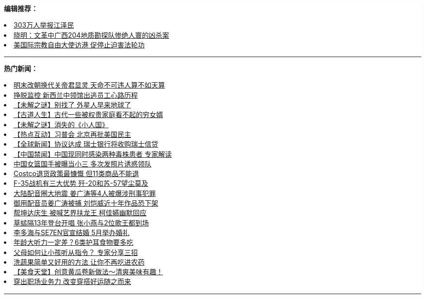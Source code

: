 
<strong>编辑推荐：</strong>
<li><a href="https://github.com/19920513/djy/blob/master/gb/18/12/9/n10900044.md?dfh#1" target="_blank">303万人举报江泽民</a></li><li><a href="https://github.com/tsiac2612/djy/blob/master/gb/19/5/6/n11238642.md#1" target="_blank">晓明：文革中广西204地质勘探队惨绝人寰的凶杀案</a></li><li><a href="https://github.com/tsiac2612/djy/blob/master/gb/19/3/8/n11098363.md#1" target="_blank">美国际宗教自由大使访港 促停止迫害法轮功</a></li>
<hr>

<strong>热门新闻：</strong>
<li><a href="https://github.com/19920513/djy/blob/master/gb/23/3/15/n13950568.md#1">明末改朝换代关帝君显灵  天命不可违人算不如天算</a></li>
<li><a href="https://github.com/19920513/djy/blob/master/gb/23/3/16/n13951783.md#1">挣脱监控 新西兰中领馆出逃员工心路历程</a></li>
<li><a href="https://github.com/19920513/djy/blob/master/gb/23/3/18/n13952758.md#1">【未解之谜】别找了 外星人早来地球了</a></li>
<li><a href="https://github.com/19920513/djy/blob/master/gb/23/3/14/n13949868.md#1">【古道人生】古代一些被权贵家庭看不起的穷女婿</a></li>
<li><a href="https://github.com/19920513/djy/blob/master/gb/23/3/15/n13950328.md#1">【未解之谜】消失的《小人国》</a></li>
<li><a href="https://github.com/19920513/djy/blob/master/gb/23/3/20/n13954705.md#1">【热点互动】习普会 北京再批美国民主</a></li>
<li><a href="https://github.com/19920513/djy/blob/master/gb/23/3/20/n13954365.md#1">【全球新闻】协议达成 瑞士银行将收购瑞士信贷</a></li>
<li><a href="https://github.com/19920513/djy/blob/master/gb/23/3/20/n13954366.md#1">【中国禁闻】中国现同时感染两种毒株患者 专家解读</a></li>
<li><a href="https://github.com/19920513/djy/blob/master/gb/23/3/18/n13953298.md#1">中国女篮国手被曝当小三 多次发照片诱惑领队</a></li>
<li><a href="https://github.com/19920513/djy/blob/master/gb/23/3/17/n13952121.md#1">Costco退货政策最慷慨 但11类商品不能退</a></li>
<li><a href="https://github.com/19920513/djy/blob/master/gb/23/3/18/n13952900.md#1">F-35战机有三大优势 歼-20和苏-57望尘莫及</a></li>
<li><a href="https://github.com/19920513/djy/blob/master/gb/23/3/18/n13953323.md#1">大陆配音圈大地震 姜广涛等4人被爆涉刑事犯罪</a></li>
<li><a href="https://github.com/19920513/djy/blob/master/gb/23/3/19/n13953953.md#1">御用配音员姜广涛被捕 刘恺威近十年作品恐下架</a></li>
<li><a href="https://github.com/19920513/djy/blob/master/gb/23/3/19/n13953394.md#1">帮坤达庆生 被喊艺界扶龙王 柯佳嬿幽默回应</a></li>
<li><a href="https://github.com/19920513/djy/blob/master/gb/23/3/19/n13953476.md#1">草蜢隔13年登台开唱 张小燕与2位歌王都到场</a></li>
<li><a href="https://github.com/19920513/djy/blob/master/gb/23/3/20/n13954264.md#1">李多海与SE7EN官宣结婚 5月举办婚礼</a></li>
<li><a href="https://github.com/19920513/djy/blob/master/gb/23/3/15/n13950837.md#1">年龄大听力一定差？6类护耳食物要多吃</a></li>
<li><a href="https://github.com/19920513/djy/blob/master/gb/23/3/19/n13953544.md#1">父母如何让小孩听从指令？ 专家分享三招</a></li>
<li><a href="https://github.com/19920513/djy/blob/master/gb/23/3/7/n13944686.md#1">洗蔬果简单又好用的方法 让你不再吃进农药</a></li>
<li><a href="https://github.com/19920513/djy/blob/master/gb/23/3/18/n13953010.md#1">【美食天堂】创意黄瓜卷新做法～清爽美味有趣！</a></li>
<li><a href="https://github.com/19920513/djy/blob/master/gb/23/3/6/n13944006.md#1">穿出职场业务力 改变穿搭好运随之而来</a></li>
<hr>
